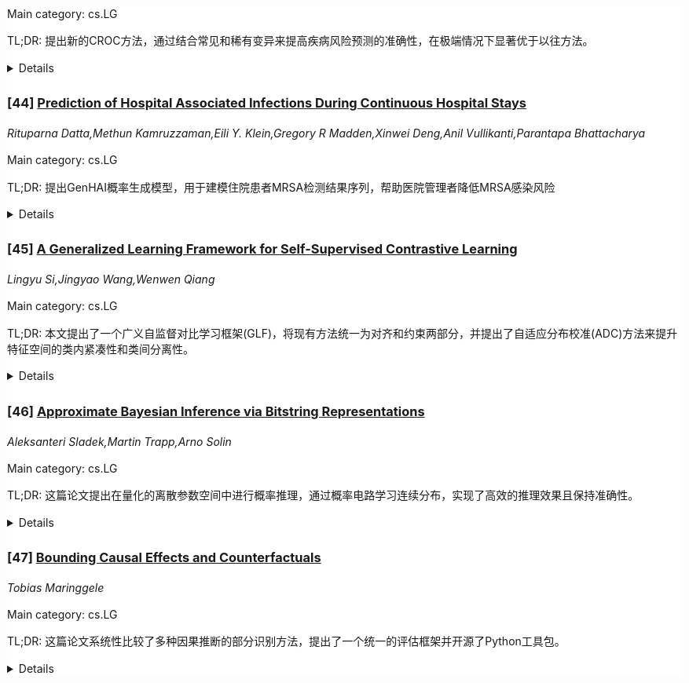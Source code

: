 Main category: cs.LG

TL;DR: 提出新的CROC方法，通过结合常见和稀有变异来提高疾病风险预测的准确性，在极端情况下显著优于以往方法。


<details><summary>Details</summary></details>


### [44] [Prediction of Hospital Associated Infections During Continuous Hospital Stays](https://arxiv.org/abs/2508.13561)
*Rituparna Datta,Methun Kamruzzaman,Eili Y. Klein,Gregory R Madden,Xinwei Deng,Anil Vullikanti,Parantapa Bhattacharya*

Main category: cs.LG

TL;DR: 提出GenHAI概率生成模型，用于建模住院患者MRSA检测结果序列，帮助医院管理者降低MRSA感染风险


<details><summary>Details</summary></details>


### [45] [A Generalized Learning Framework for Self-Supervised Contrastive Learning](https://arxiv.org/abs/2508.13596)
*Lingyu Si,Jingyao Wang,Wenwen Qiang*

Main category: cs.LG

TL;DR: 本文提出了一个广义自监督对比学习框架(GLF)，将现有方法统一为对齐和约束两部分，并提出了自适应分布校准(ADC)方法来提升特征空间的类内紧凑性和类间分离性。


<details><summary>Details</summary></details>


### [46] [Approximate Bayesian Inference via Bitstring Representations](https://arxiv.org/abs/2508.13598)
*Aleksanteri Sladek,Martin Trapp,Arno Solin*

Main category: cs.LG

TL;DR: 这篇论文提出在量化的离散参数空间中进行概率推理，通过概率电路学习连续分布，实现了高效的推理效果且保持准确性。


<details><summary>Details</summary></details>


### [47] [Bounding Causal Effects and Counterfactuals](https://arxiv.org/abs/2508.13607)
*Tobias Maringgele*

Main category: cs.LG

TL;DR: 这篇论文系统性比较了多种因果推断的部分识别方法，提出了一个统一的评估框架并开源了Python工具包。


<details>
  <summary>Details</summary>
Motivation: 因果推断常依赖于难以验证的偏强假设，部分识别方法能提供更可靠的因果效应边界，但实际应用中存在方法分散和缺乏实践指南的问题。

Method: 实现、扩展并统一了谜语、优化和信息论方法，特别是将熵边界方法扩展到反事实查询。通过数千次随机模拟评估各方法的边界紧凑性、计算效率和稳健性。
